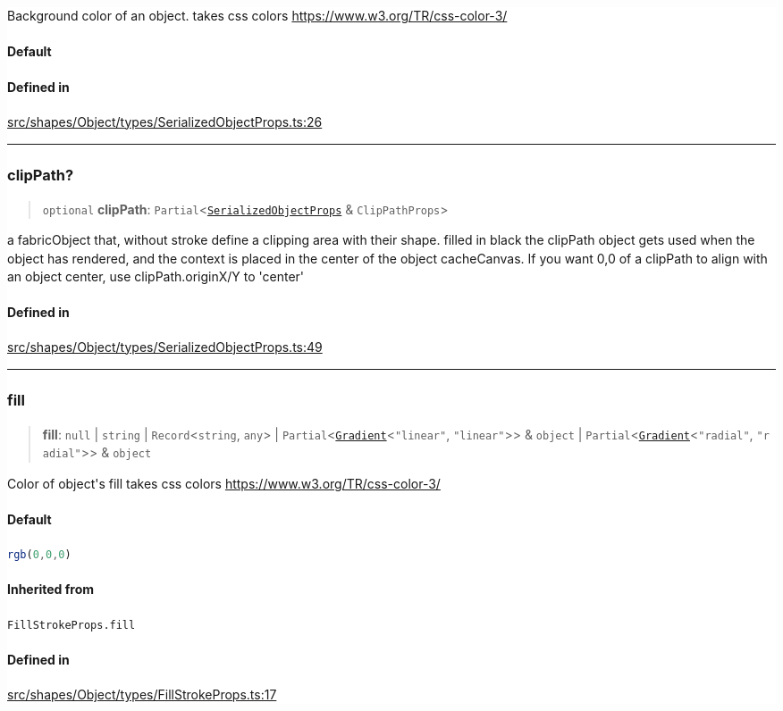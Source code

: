 Background color of an object.
takes css colors https://www.w3.org/TR/css-color-3/

#### Default

```ts

```

#### Defined in

[src/shapes/Object/types/SerializedObjectProps.ts:26](https://github.com/fabricjs/fabric.js/blob/v6.0.0-rc4/src/shapes/Object/types/SerializedObjectProps.ts#L26)

***

### clipPath?

> `optional` **clipPath**: `Partial`\<[`SerializedObjectProps`](/api/interfaces/serializedobjectprops/) & `ClipPathProps`\>

a fabricObject that, without stroke define a clipping area with their shape. filled in black
the clipPath object gets used when the object has rendered, and the context is placed in the center
of the object cacheCanvas.
If you want 0,0 of a clipPath to align with an object center, use clipPath.originX/Y to 'center'

#### Defined in

[src/shapes/Object/types/SerializedObjectProps.ts:49](https://github.com/fabricjs/fabric.js/blob/v6.0.0-rc4/src/shapes/Object/types/SerializedObjectProps.ts#L49)

***

### fill

> **fill**: `null` \| `string` \| `Record`\<`string`, `any`\> \| `Partial`\<[`Gradient`](/api/classes/gradient/)\<`"linear"`, `"linear"`\>\> & `object` \| `Partial`\<[`Gradient`](/api/classes/gradient/)\<`"radial"`, `"radial"`\>\> & `object`

Color of object's fill
takes css colors https://www.w3.org/TR/css-color-3/

#### Default

```ts
rgb(0,0,0)
```

#### Inherited from

`FillStrokeProps.fill`

#### Defined in

[src/shapes/Object/types/FillStrokeProps.ts:17](https://github.com/fabricjs/fabric.js/blob/v6.0.0-rc4/src/shapes/Object/types/FillStrokeProps.ts#L17)
